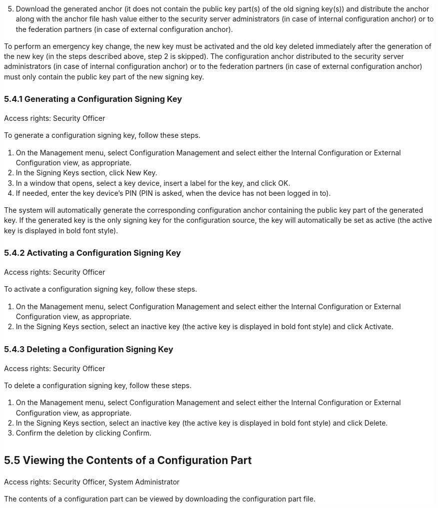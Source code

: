 5. Download the generated anchor (it does not contain the public key part(s) of the old signing key(s)) and distribute the anchor along with the anchor file hash value either to the security server administrators (in case of internal configuration anchor) or to the federation partners (in case of external configuration anchor).

To perform an emergency key change, the new key must be activated and the old key deleted immediately after the generation of the new key (in the steps described above, step 2 is skipped). The configuration anchor distributed to the security server administrators (in case of internal configuration anchor) or to the federation partners (in case of external configuration anchor) must only contain the public key part of the new signing key.

### 5.4.1 Generating a Configuration Signing Key

Access rights: Security Officer

To generate a configuration signing key, follow these steps.

1. On the Management menu, select Configuration Management and select either the Internal Configuration or External Configuration view, as appropriate.
2. In the Signing Keys section, click New Key.
3. In a window that opens, select a key device, insert a label for the key, and click OK.
4. If needed, enter the key device’s PIN (PIN is asked, when the device has not been logged in to).

The system will automatically generate the corresponding configuration anchor containing the public key part of the generated key.
If the generated key is the only signing key for the configuration source, the key will automatically be set as active (the active key is displayed in bold font style).

### 5.4.2 Activating a Configuration Signing Key

Access rights: Security Officer

To activate a configuration signing key, follow these steps.

1. On the Management menu, select Configuration Management and select either the Internal Configuration or External Configuration view, as appropriate.
2. In the Signing Keys section, select an inactive key (the active key is displayed in bold font style) and click Activate.

### 5.4.3 Deleting a Configuration Signing Key

Access rights: Security Officer

To delete a configuration signing key, follow these steps.

1. On the Management menu, select Configuration Management and select either the Internal Configuration or External Configuration view, as appropriate.
2. In the Signing Keys section, select an inactive key (the active key is displayed in bold font style) and click Delete.
3. Confirm the deletion by clicking Confirm.

## 5.5 Viewing the Contents of a Configuration Part

Access rights: Security Officer, System Administrator

The contents of a configuration part can be viewed by downloading the configuration part file.
